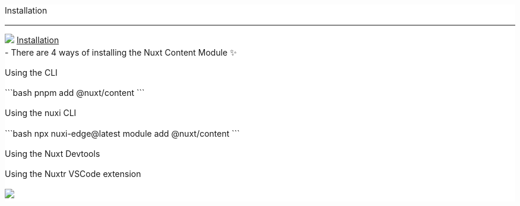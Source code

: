<div v-click transition-all duration-500 :class="$slidev.nav.clicks === 0 ? 'op0' : $slidev.nav.clicks > 1 ? 'op50 text-2xl' : 'translate-y-10 text-4xl'">Installation</div>

<div grid place-items-center v-click>
  <NuxtContentGem animate-pulse h-30 w-20 my-6/>
</div>

---

<div flex items-center space-x-2>
<img src="https://v2.nuxt.com/img/home/hero/gem-5.svg" h-10 w-10 />
<a href="https://content.nuxt.com" target="_blank" text-2xl v-click>Installation</a>
</div>


<div w-full grid grid-cols-2>

<div pt-3>
<span v-click>- There are 4 ways of installing the Nuxt Content Module ✨</span>
<div>

<p flex items-start space-x-1 v-click>
<NuxtContentGemList/>
 <span text-sm>Using the CLI</span>
</p>

<div v-click>
```bash
pnpm add @nuxt/content
```
</div>


<p flex items-start space-x-1 v-click>
<NuxtContentGemList/>
 <span text-sm>Using the nuxi CLI</span>
</p>

<div v-click>
```bash
npx nuxi-edge@latest module add @nuxt/content
```
</div>


<p flex items-start space-x-1 v-click>
<NuxtContentGemList/>
 <span text-sm>Using the Nuxt Devtools</span>
</p>

<p flex items-start space-x-1 v-click>
<NuxtContentGemList/>
 <span text-sm>Using the Nuxtr VSCode extension</span>
</p>
</div>
</div>

<div relative grid place-items-center w-full h-full>
<div>
 <img src="https://v2.nuxt.com/img/home/hero/gem-4.svg" h-30 absolute top-60 left-50 w-20/>
